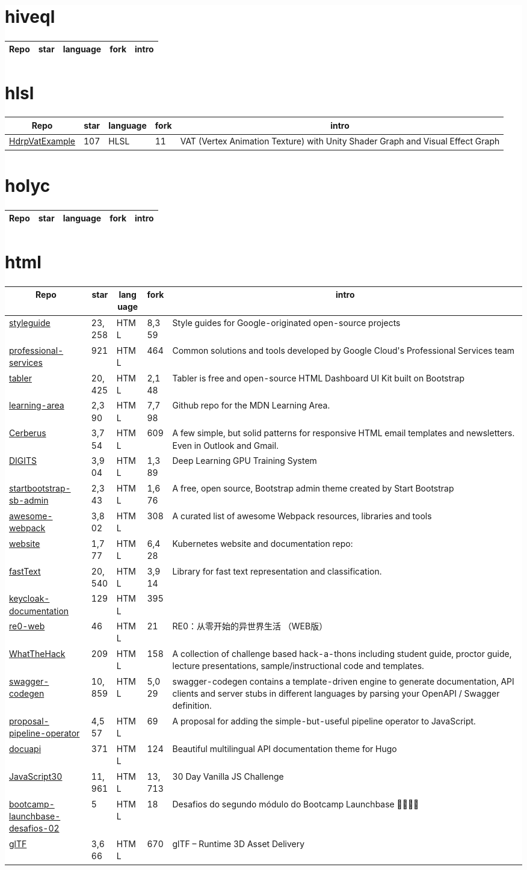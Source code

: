 
# hiveql

Repo|star|language|fork|intro
-|-|-|-|-



# hlsl

Repo|star|language|fork|intro
-|-|-|-|-
[HdrpVatExample](https://github.com/keijiro/HdrpVatExample)|107|HLSL|11|VAT (Vertex Animation Texture) with Unity Shader Graph and Visual Effect Graph


# holyc

Repo|star|language|fork|intro
-|-|-|-|-



# html

Repo|star|language|fork|intro
-|-|-|-|-
[styleguide](https://github.com/google/styleguide)|23,258|HTML|8,359|Style guides for Google-originated open-source projects
[professional-services](https://github.com/GoogleCloudPlatform/professional-services)|921|HTML|464|Common solutions and tools developed by Google Cloud's Professional Services team
[tabler](https://github.com/tabler/tabler)|20,425|HTML|2,148|Tabler is free and open-source HTML Dashboard UI Kit built on Bootstrap
[learning-area](https://github.com/mdn/learning-area)|2,390|HTML|7,798|Github repo for the MDN Learning Area.
[Cerberus](https://github.com/TedGoas/Cerberus)|3,754|HTML|609|A few simple, but solid patterns for responsive HTML email templates and newsletters. Even in Outlook and Gmail.
[DIGITS](https://github.com/NVIDIA/DIGITS)|3,904|HTML|1,389|Deep Learning GPU Training System
[startbootstrap-sb-admin](https://github.com/BlackrockDigital/startbootstrap-sb-admin)|2,343|HTML|1,676|A free, open source, Bootstrap admin theme created by Start Bootstrap
[awesome-webpack](https://github.com/webpack-contrib/awesome-webpack)|3,802|HTML|308|A curated list of awesome Webpack resources, libraries and tools
[website](https://github.com/kubernetes/website)|1,777|HTML|6,428|Kubernetes website and documentation repo:
[fastText](https://github.com/facebookresearch/fastText)|20,540|HTML|3,914|Library for fast text representation and classification.
[keycloak-documentation](https://github.com/keycloak/keycloak-documentation)|129|HTML|395|
[re0-web](https://github.com/lyy289065406/re0-web)|46|HTML|21|RE0：从零开始的异世界生活 （WEB版）
[WhatTheHack](https://github.com/microsoft/WhatTheHack)|209|HTML|158|A collection of challenge based hack-a-thons including student guide, proctor guide, lecture presentations, sample/instructional code and templates.
[swagger-codegen](https://github.com/swagger-api/swagger-codegen)|10,859|HTML|5,029|swagger-codegen contains a template-driven engine to generate documentation, API clients and server stubs in different languages by parsing your OpenAPI / Swagger definition.
[proposal-pipeline-operator](https://github.com/tc39/proposal-pipeline-operator)|4,557|HTML|69|A proposal for adding the simple-but-useful pipeline operator to JavaScript.
[docuapi](https://github.com/bep/docuapi)|371|HTML|124|Beautiful multilingual API documentation theme for Hugo
[JavaScript30](https://github.com/wesbos/JavaScript30)|11,961|HTML|13,713|30 Day Vanilla JS Challenge
[bootcamp-launchbase-desafios-02](https://github.com/Rocketseat/bootcamp-launchbase-desafios-02)|5|HTML|18|Desafios do segundo módulo do Bootcamp Launchbase 🚀👨🏻‍🚀
[glTF](https://github.com/KhronosGroup/glTF)|3,666|HTML|670|glTF – Runtime 3D Asset Delivery
